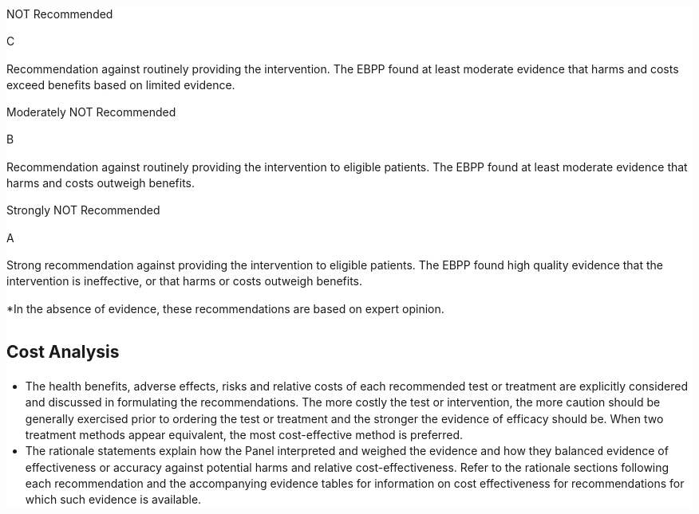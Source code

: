 NOT Recommended
</td>  
<td>

C
</td>  
<td>

Recommendation against routinely providing the intervention. The EBPP found at least moderate evidence that harms and costs exceed benefits based on limited evidence.
</td> </tr>  
<tr>  
<td>

Moderately NOT Recommended
</td>  
<td>

B
</td>  
<td>

Recommendation against routinely providing the intervention to eligible patients. The EBPP found at least moderate evidence that harms and costs outweigh benefits.
</td> </tr>  
<tr>  
<td>

Strongly NOT Recommended
</td>  
<td>

A
</td>  
<td>

Strong recommendation against providing the intervention to eligible patients. The EBPP found high quality evidence that the intervention is ineffective, or that harms or costs outweigh benefits.
</td> </tr> </table>

*In the absence of evidence, these recommendations are based on expert opinion.

## Cost Analysis



  * The health benefits, adverse effects, risks and relative costs of each recommended test or treatment are explicitly considered and discussed in formulating the recommendations. The more costly the test or intervention, the more caution should be generally exercised prior to ordering the test or treatment and the stronger the evidence of efficacy should be. When two treatment methods appear equivalent, the most cost-effective method is preferred. 
  * The rationale statements explain how the Panel interpreted and weighed the evidence and how they balanced evidence of effectiveness or accuracy against potential harms and relative cost-effectiveness. Refer to the rationale sections following each recommendation and the accompanying evidence tables for information on cost effectiveness for recommendations for which such evidence is available. 
